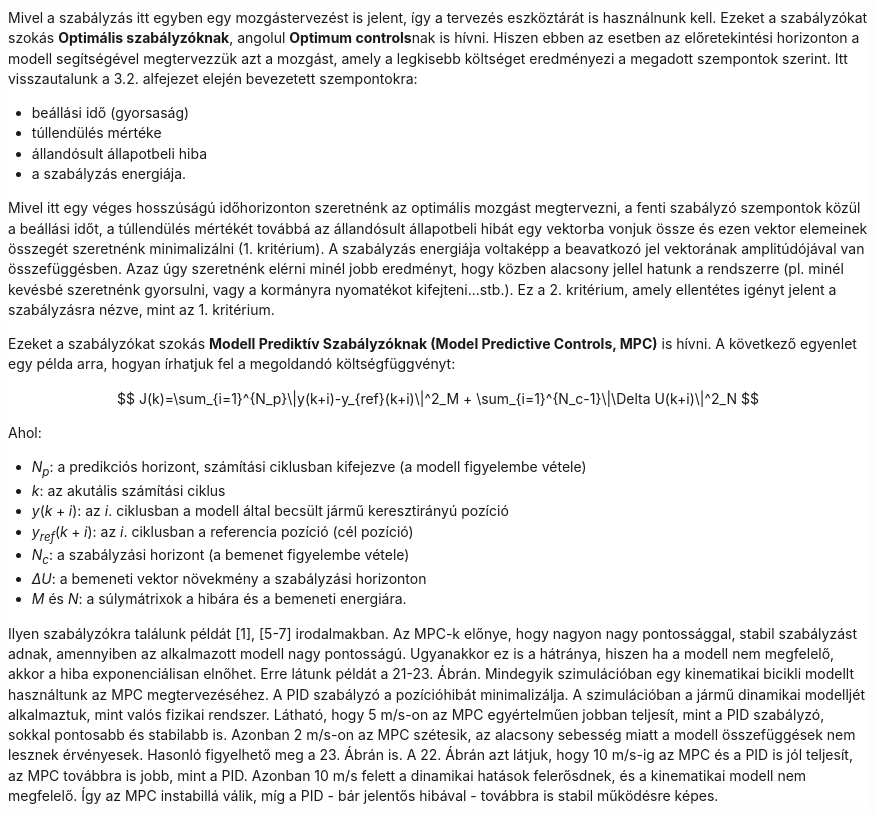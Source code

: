 Mivel a szabályzás itt egyben egy mozgástervezést is jelent, így a tervezés eszköztárát is használnunk kell. Ezeket a szabályzókat szokás **Optimális szabályzóknak**, angolul **Optimum controls**nak is hívni. Hiszen ebben az esetben az előretekintési horizonton a modell segítségével megtervezzük azt a mozgást, amely a legkisebb költséget eredményezi a megadott szempontok szerint. Itt visszautalunk a 3.2. alfejezet elején bevezetett szempontokra:
- beállási idő (gyorsaság)
- túllendülés mértéke
- állandósult állapotbeli hiba
- a szabályzás energiája.

Mivel itt egy véges hosszúságú időhorizonton szeretnénk az optimális mozgást megtervezni, a fenti szabályzó szempontok közül a beállási időt, a túllendülés mértékét továbbá az állandósult állapotbeli hibát egy vektorba vonjuk össze és ezen vektor elemeinek összegét szeretnénk minimalizálni (1. kritérium).
A szabályzás energiája voltaképp a beavatkozó jel vektorának amplitúdójával van összefüggésben. Azaz úgy szeretnénk elérni minél jobb eredményt, hogy közben alacsony jellel hatunk a rendszerre (pl. minél kevésbé szeretnénk gyorsulni, vagy a kormányra nyomatékot kifejteni...stb.). Ez a 2. kritérium, amely ellentétes igényt jelent a szabályzásra nézve, mint az 1. kritérium.

Ezeket a szabályzókat szokás **Modell Prediktív Szabályzóknak (Model Predictive Controls, MPC)** is hívni. A következő egyenlet egy példa arra, hogyan írhatjuk fel a megoldandó költségfüggvényt:

$$
J(k)=\sum_{i=1}^{N_p}\|y(k+i)-y_{ref}(k+i)\|^2_M + \sum_{i=1}^{N_c-1}\|\Delta U(k+i)\|^2_N
$$

Ahol:

- $N_p$: a predikciós horizont, számítási ciklusban kifejezve (a modell figyelembe vétele)
- $k$: az akutális számítási ciklus
- $y(k+i)$: az $i.$ ciklusban a modell által becsült jármű keresztirányú pozíció
- $y_{ref}(k+i)$: az $i.$ ciklusban a referencia pozíció (cél pozíció)
- $N_c$: a szabályzási horizont (a bemenet figyelembe vétele)
- $\Delta U$: a bemeneti vektor növekmény a szabályzási horizonton
- $M$ és $N$: a súlymátrixok a hibára és a bemeneti energiára.

Ilyen szabályzókra találunk példát [1], [5-7] irodalmakban.
Az MPC-k előnye, hogy nagyon nagy pontossággal, stabil szabályzást adnak, amennyiben az alkalmazott modell nagy pontosságú. Ugyanakkor ez is a hátránya, hiszen ha a modell nem megfelelő, akkor a hiba exponenciálisan elnőhet. 
Erre látunk példát a 21-23. Ábrán. Mindegyik szimulációban egy kinematikai bicikli modellt használtunk az MPC megtervezéséhez. A PID szabályzó a pozícióhibát minimalizálja. A szimulációban a jármű dinamikai modelljét alkalmaztuk, mint valós fizikai rendszer. Látható, hogy 5 m/s-on az MPC egyértelműen jobban teljesít, mint a PID szabályzó, sokkal pontosabb és stabilabb is. Azonban 2 m/s-on az MPC szétesik, az alacsony sebesség miatt a modell összefüggések nem lesznek érvényesek. Hasonló figyelhető meg a 23. Ábrán is.
A 22. Ábrán azt látjuk, hogy 10 m/s-ig az MPC és a PID is jól teljesít, az MPC továbbra is jobb, mint a PID. Azonban 10 m/s felett a dinamikai hatások felerősdnek, és a kinematikai modell nem megfelelő. Így az MPC instabillá válik, míg a PID - bár jelentős hibával - továbbra is stabil működésre képes.
